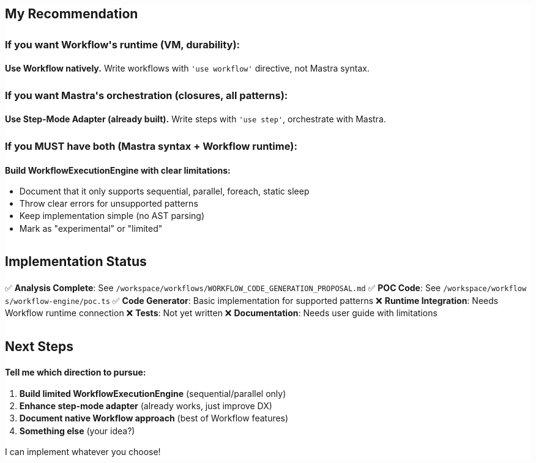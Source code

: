 ## My Recommendation

### If you want Workflow's runtime (VM, durability):

**Use Workflow natively.** Write workflows with `'use workflow'` directive, not Mastra syntax.

### If you want Mastra's orchestration (closures, all patterns):

**Use Step-Mode Adapter (already built).** Write steps with `'use step'`, orchestrate with Mastra.

### If you MUST have both (Mastra syntax + Workflow runtime):

**Build WorkflowExecutionEngine with clear limitations:**
- Document that it only supports sequential, parallel, foreach, static sleep
- Throw clear errors for unsupported patterns
- Keep implementation simple (no AST parsing)
- Mark as "experimental" or "limited"

## Implementation Status

✅ **Analysis Complete**: See `/workspace/workflows/WORKFLOW_CODE_GENERATION_PROPOSAL.md`
✅ **POC Code**: See `/workspace/workflows/workflow-engine/poc.ts`
✅ **Code Generator**: Basic implementation for supported patterns
❌ **Runtime Integration**: Needs Workflow runtime connection
❌ **Tests**: Not yet written
❌ **Documentation**: Needs user guide with limitations

## Next Steps

**Tell me which direction to pursue:**

1. **Build limited WorkflowExecutionEngine** (sequential/parallel only)
2. **Enhance step-mode adapter** (already works, just improve DX)
3. **Document native Workflow approach** (best of Workflow features)
4. **Something else** (your idea?)

I can implement whatever you choose!

